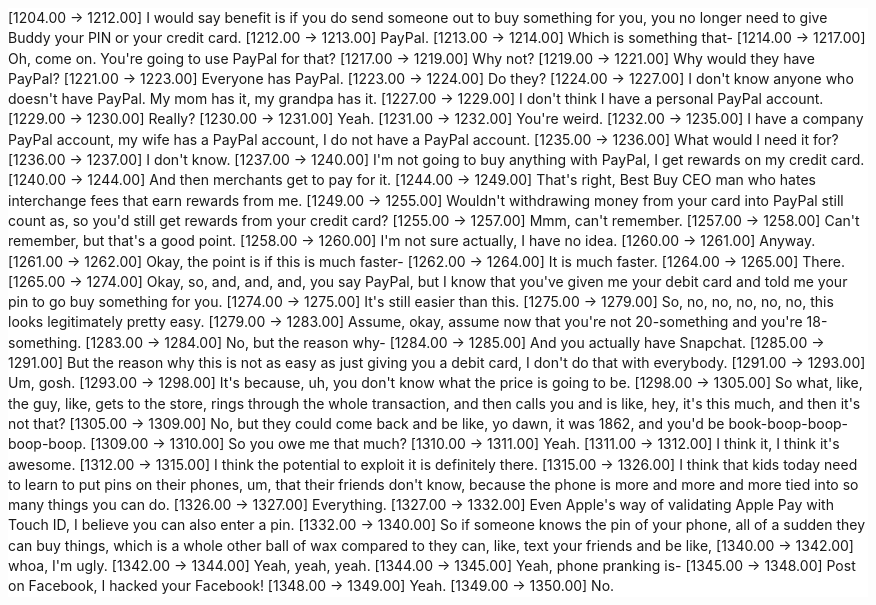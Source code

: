 [1204.00 → 1212.00] I would say benefit is if you do send someone out to buy something for you, you no longer need to give Buddy your PIN or your credit card.
[1212.00 → 1213.00] PayPal.
[1213.00 → 1214.00] Which is something that-
[1214.00 → 1217.00] Oh, come on. You're going to use PayPal for that?
[1217.00 → 1219.00] Why not?
[1219.00 → 1221.00] Why would they have PayPal?
[1221.00 → 1223.00] Everyone has PayPal.
[1223.00 → 1224.00] Do they?
[1224.00 → 1227.00] I don't know anyone who doesn't have PayPal. My mom has it, my grandpa has it.
[1227.00 → 1229.00] I don't think I have a personal PayPal account.
[1229.00 → 1230.00] Really?
[1230.00 → 1231.00] Yeah.
[1231.00 → 1232.00] You're weird.
[1232.00 → 1235.00] I have a company PayPal account, my wife has a PayPal account, I do not have a PayPal account.
[1235.00 → 1236.00] What would I need it for?
[1236.00 → 1237.00] I don't know.
[1237.00 → 1240.00] I'm not going to buy anything with PayPal, I get rewards on my credit card.
[1240.00 → 1244.00] And then merchants get to pay for it.
[1244.00 → 1249.00] That's right, Best Buy CEO man who hates interchange fees that earn rewards from me.
[1249.00 → 1255.00] Wouldn't withdrawing money from your card into PayPal still count as, so you'd still get rewards from your credit card?
[1255.00 → 1257.00] Mmm, can't remember.
[1257.00 → 1258.00] Can't remember, but that's a good point.
[1258.00 → 1260.00] I'm not sure actually, I have no idea.
[1260.00 → 1261.00] Anyway.
[1261.00 → 1262.00] Okay, the point is if this is much faster-
[1262.00 → 1264.00] It is much faster.
[1264.00 → 1265.00] There.
[1265.00 → 1274.00] Okay, so, and, and, and, you say PayPal, but I know that you've given me your debit card and told me your pin to go buy something for you.
[1274.00 → 1275.00] It's still easier than this.
[1275.00 → 1279.00] So, no, no, no, no, no, this looks legitimately pretty easy.
[1279.00 → 1283.00] Assume, okay, assume now that you're not 20-something and you're 18-something.
[1283.00 → 1284.00] No, but the reason why-
[1284.00 → 1285.00] And you actually have Snapchat.
[1285.00 → 1291.00] But the reason why this is not as easy as just giving you a debit card, I don't do that with everybody.
[1291.00 → 1293.00] Um, gosh.
[1293.00 → 1298.00] It's because, uh, you don't know what the price is going to be.
[1298.00 → 1305.00] So what, like, the guy, like, gets to the store, rings through the whole transaction, and then calls you and is like, hey, it's this much, and then it's not that?
[1305.00 → 1309.00] No, but they could come back and be like, yo dawn, it was 1862, and you'd be book-boop-boop-boop-boop.
[1309.00 → 1310.00] So you owe me that much?
[1310.00 → 1311.00] Yeah.
[1311.00 → 1312.00] I think it, I think it's awesome.
[1312.00 → 1315.00] I think the potential to exploit it is definitely there.
[1315.00 → 1326.00] I think that kids today need to learn to put pins on their phones, um, that their friends don't know, because the phone is more and more and more tied into so many things you can do.
[1326.00 → 1327.00] Everything.
[1327.00 → 1332.00] Even Apple's way of validating Apple Pay with Touch ID, I believe you can also enter a pin.
[1332.00 → 1340.00] So if someone knows the pin of your phone, all of a sudden they can buy things, which is a whole other ball of wax compared to they can, like, text your friends and be like,
[1340.00 → 1342.00] whoa, I'm ugly.
[1342.00 → 1344.00] Yeah, yeah, yeah.
[1344.00 → 1345.00] Yeah, phone pranking is-
[1345.00 → 1348.00] Post on Facebook, I hacked your Facebook!
[1348.00 → 1349.00] Yeah.
[1349.00 → 1350.00] No.